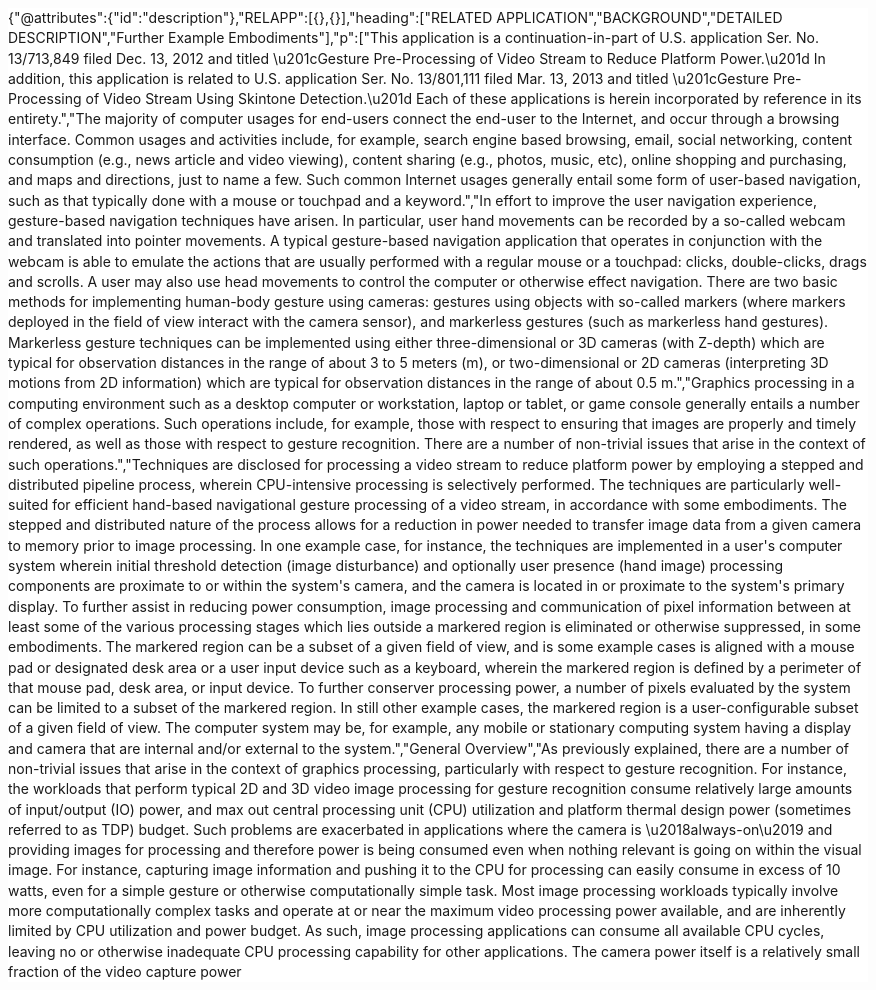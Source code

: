 {"@attributes":{"id":"description"},"RELAPP":[{},{}],"heading":["RELATED APPLICATION","BACKGROUND","DETAILED DESCRIPTION","Further Example Embodiments"],"p":["This application is a continuation-in-part of U.S. application Ser. No. 13\/713,849 filed Dec. 13, 2012 and titled \u201cGesture Pre-Processing of Video Stream to Reduce Platform Power.\u201d In addition, this application is related to U.S. application Ser. No. 13\/801,111 filed Mar. 13, 2013 and titled \u201cGesture Pre-Processing of Video Stream Using Skintone Detection.\u201d Each of these applications is herein incorporated by reference in its entirety.","The majority of computer usages for end-users connect the end-user to the Internet, and occur through a browsing interface. Common usages and activities include, for example, search engine based browsing, email, social networking, content consumption (e.g., news article and video viewing), content sharing (e.g., photos, music, etc), online shopping and purchasing, and maps and directions, just to name a few. Such common Internet usages generally entail some form of user-based navigation, such as that typically done with a mouse or touchpad and a keyword.","In effort to improve the user navigation experience, gesture-based navigation techniques have arisen. In particular, user hand movements can be recorded by a so-called webcam and translated into pointer movements. A typical gesture-based navigation application that operates in conjunction with the webcam is able to emulate the actions that are usually performed with a regular mouse or a touchpad: clicks, double-clicks, drags and scrolls. A user may also use head movements to control the computer or otherwise effect navigation. There are two basic methods for implementing human-body gesture using cameras: gestures using objects with so-called markers (where markers deployed in the field of view interact with the camera sensor), and markerless gestures (such as markerless hand gestures). Markerless gesture techniques can be implemented using either three-dimensional or 3D cameras (with Z-depth) which are typical for observation distances in the range of about 3 to 5 meters (m), or two-dimensional or 2D cameras (interpreting 3D motions from 2D information) which are typical for observation distances in the range of about 0.5 m.","Graphics processing in a computing environment such as a desktop computer or workstation, laptop or tablet, or game console generally entails a number of complex operations. Such operations include, for example, those with respect to ensuring that images are properly and timely rendered, as well as those with respect to gesture recognition. There are a number of non-trivial issues that arise in the context of such operations.","Techniques are disclosed for processing a video stream to reduce platform power by employing a stepped and distributed pipeline process, wherein CPU-intensive processing is selectively performed. The techniques are particularly well-suited for efficient hand-based navigational gesture processing of a video stream, in accordance with some embodiments. The stepped and distributed nature of the process allows for a reduction in power needed to transfer image data from a given camera to memory prior to image processing. In one example case, for instance, the techniques are implemented in a user's computer system wherein initial threshold detection (image disturbance) and optionally user presence (hand image) processing components are proximate to or within the system's camera, and the camera is located in or proximate to the system's primary display. To further assist in reducing power consumption, image processing and communication of pixel information between at least some of the various processing stages which lies outside a markered region is eliminated or otherwise suppressed, in some embodiments. The markered region can be a subset of a given field of view, and is some example cases is aligned with a mouse pad or designated desk area or a user input device such as a keyboard, wherein the markered region is defined by a perimeter of that mouse pad, desk area, or input device. To further conserver processing power, a number of pixels evaluated by the system can be limited to a subset of the markered region. In still other example cases, the markered region is a user-configurable subset of a given field of view. The computer system may be, for example, any mobile or stationary computing system having a display and camera that are internal and\/or external to the system.","General Overview","As previously explained, there are a number of non-trivial issues that arise in the context of graphics processing, particularly with respect to gesture recognition. For instance, the workloads that perform typical 2D and 3D video image processing for gesture recognition consume relatively large amounts of input\/output (IO) power, and max out central processing unit (CPU) utilization and platform thermal design power (sometimes referred to as TDP) budget. Such problems are exacerbated in applications where the camera is \u2018always-on\u2019 and providing images for processing and therefore power is being consumed even when nothing relevant is going on within the visual image. For instance, capturing image information and pushing it to the CPU for processing can easily consume in excess of 10 watts, even for a simple gesture or otherwise computationally simple task. Most image processing workloads typically involve more computationally complex tasks and operate at or near the maximum video processing power available, and are inherently limited by CPU utilization and power budget. As such, image processing applications can consume all available CPU cycles, leaving no or otherwise inadequate CPU processing capability for other applications. The camera power itself is a relatively small fraction of the video capture power